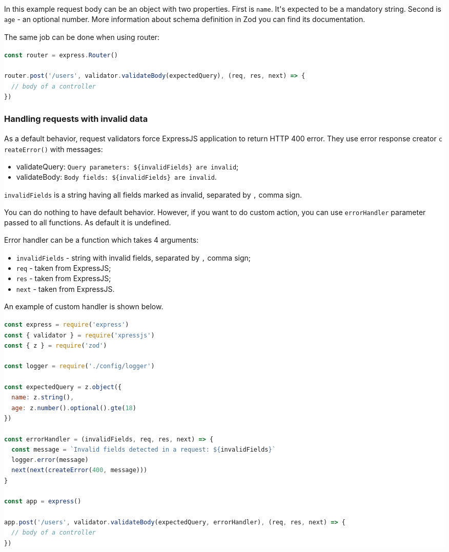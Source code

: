 In this example request body can be an object with two properties. First is `name`. It's expected to be a mandatory string. Second is `age` - an optional number. More information about schema definition in Zod you can find its documentation.

The same job can be done when using router:

```javascript
const router = express.Router()

router.post('/users', validator.validateBody(expectedQuery), (req, res, next) => {
  // body of a controller
})
```

### Handling requests with invalid data

As a default behavior, request validators force ExpressJS application to return HTTP 400 error. They use error response creator `createError()` with messages:

- validateQuery: `Query parameters: ${invalidFields} are invalid`;
- validateBody: `Body fields: ${invalidFields} are invalid`.

`invalidFields` is a string having all fields marked as invalid, separated by `,` comma sign.

You can do nothing to have default behavior. However, if you want to do custom action, you can use `errorHandler` parameter passed to all functions. As default it is undefined.

Error handler can be a function which takes 4 arguments:

- `invalidFields` - string with invalid fields, separated by `,` comma sign;
- `req` - taken from ExpressJS;
- `res` - taken from ExpressJS;
- `next` - taken from ExpressJS.

An example of custom handler is shown below.

```javascript
const express = require('express')
const { validator } = require('xpressjs')
const { z } = require('zod')

const logger = require('./config/logger')

const expectedQuery = z.object({
  name: z.string(),
  age: z.number().optional().gte(18)
})

const errorHandler = (invalidFields, req, res, next) => {
  const message = `Invalid fields detected in a request: ${invalidFields}`
  logger.error(message)
  next(next(createError(400, message)))
}

const app = express()

app.post('/users', validator.validateBody(expectedQuery, errorHandler), (req, res, next) => {
  // body of a controller
})
```
